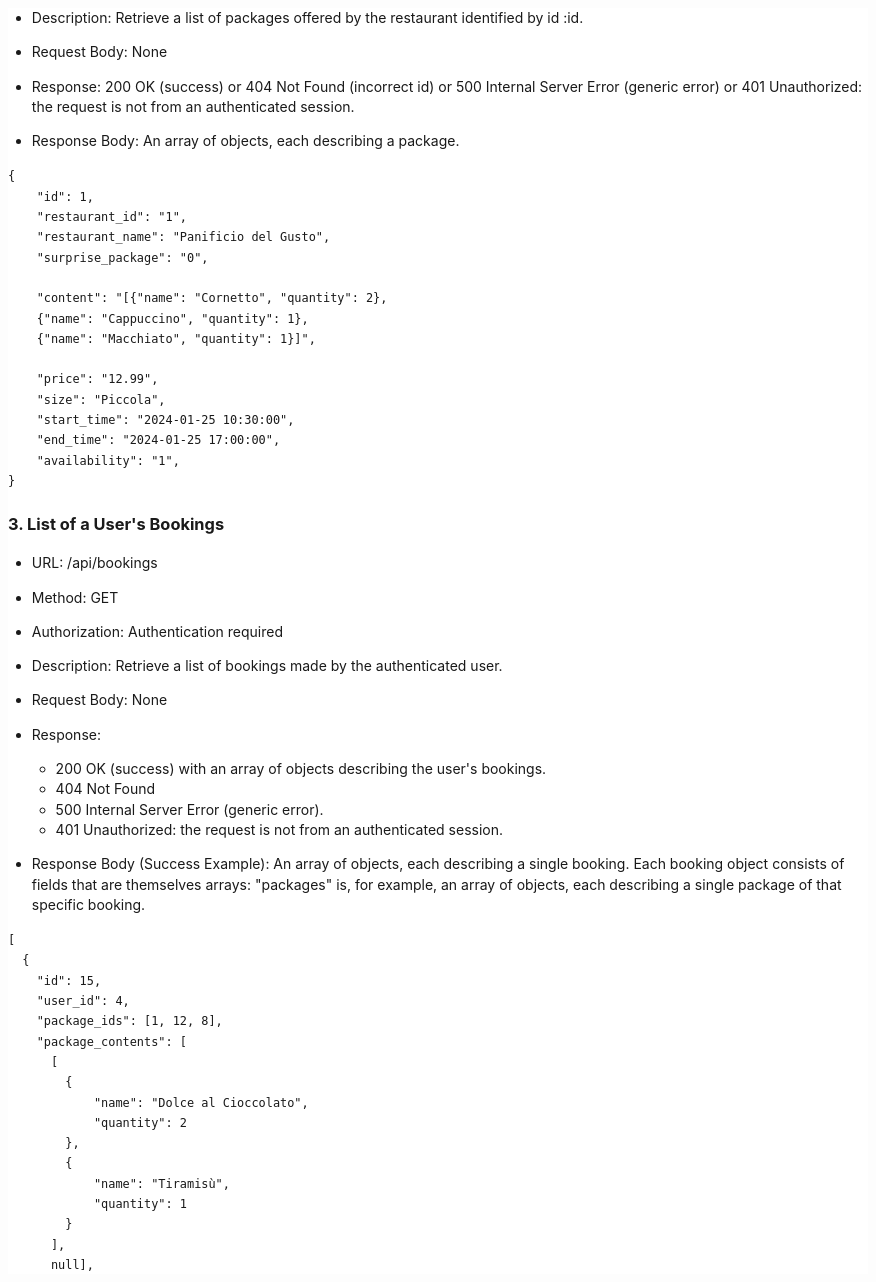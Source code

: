 - Description: Retrieve a list of packages offered by the restaurant identified by id :id.

- Request Body: None

- Response:
  200 OK (success) or 404 Not Found (incorrect id) or 500 Internal Server Error (generic error) or 401 Unauthorized: the request is not from an authenticated session. 

- Response Body: An array of objects, each describing a package.
```
{
    "id": 1,
    "restaurant_id": "1",
    "restaurant_name": "Panificio del Gusto",
    "surprise_package": "0",

    "content": "[{"name": "Cornetto", "quantity": 2}, 
    {"name": "Cappuccino", "quantity": 1}, 
    {"name": "Macchiato", "quantity": 1}]",

    "price": "12.99",
    "size": "Piccola",
    "start_time": "2024-01-25 10:30:00",
    "end_time": "2024-01-25 17:00:00",
    "availability": "1",
}
```

### __3. List of a User's Bookings__

- URL: /api/bookings

- Method: GET

- Authorization: Authentication required

- Description: Retrieve a list of bookings made by the authenticated user.

- Request Body: None

- Response:
  - 200 OK (success) with an array of objects describing the user's bookings.
  - 404 Not Found
  - 500 Internal Server Error (generic error).
  - 401 Unauthorized: the request is not from an authenticated session.

- Response Body (Success Example): An array of objects, each describing a single booking. Each booking object consists of fields that are themselves arrays: "packages" is, for example, an array of objects, each describing a single package of that specific booking.
```
[
  {
    "id": 15,
    "user_id": 4,
    "package_ids": [1, 12, 8],
    "package_contents": [
      [
        {
            "name": "Dolce al Cioccolato",
            "quantity": 2
        },
        {
            "name": "Tiramisù",
            "quantity": 1
        }
      ],
      null], 

```